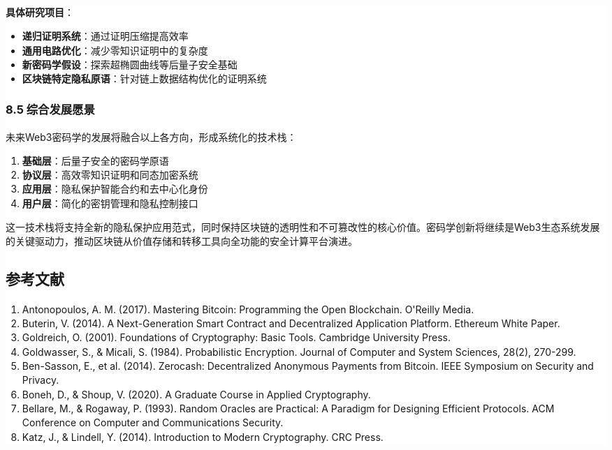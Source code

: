 **具体研究项目**：

- **递归证明系统**：通过证明压缩提高效率
- **通用电路优化**：减少零知识证明中的复杂度
- **新密码学假设**：探索超椭圆曲线等后量子安全基础
- **区块链特定隐私原语**：针对链上数据结构优化的证明系统

### 8.5 综合发展愿景

未来Web3密码学的发展将融合以上各方向，形成系统化的技术栈：

1. **基础层**：后量子安全的密码学原语
2. **协议层**：高效零知识证明和同态加密系统
3. **应用层**：隐私保护智能合约和去中心化身份
4. **用户层**：简化的密钥管理和隐私控制接口

这一技术栈将支持全新的隐私保护应用范式，同时保持区块链的透明性和不可篡改性的核心价值。密码学创新将继续是Web3生态系统发展的关键驱动力，推动区块链从价值存储和转移工具向全功能的安全计算平台演进。

## 参考文献

1. Antonopoulos, A. M. (2017). Mastering Bitcoin: Programming the Open Blockchain. O'Reilly Media.
2. Buterin, V. (2014). A Next-Generation Smart Contract and Decentralized Application Platform. Ethereum White Paper.
3. Goldreich, O. (2001). Foundations of Cryptography: Basic Tools. Cambridge University Press.
4. Goldwasser, S., & Micali, S. (1984). Probabilistic Encryption. Journal of Computer and System Sciences, 28(2), 270-299.
5. Ben-Sasson, E., et al. (2014). Zerocash: Decentralized Anonymous Payments from Bitcoin. IEEE Symposium on Security and Privacy.
6. Boneh, D., & Shoup, V. (2020). A Graduate Course in Applied Cryptography.
7. Bellare, M., & Rogaway, P. (1993). Random Oracles are Practical: A Paradigm for Designing Efficient Protocols. ACM Conference on Computer and Communications Security.
8. Katz, J., & Lindell, Y. (2014). Introduction to Modern Cryptography. CRC Press.
